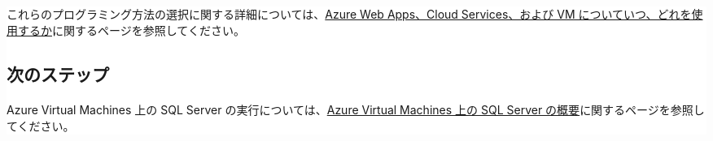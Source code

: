 これらのプログラミング方法の選択に関する詳細については、[Azure Web Apps、Cloud Services、および VM についていつ、どれを使用するか](/azure/architecture/guide/technology-choices/compute-decision-tree)に関するページを参照してください。

## <a name="next-steps"></a>次のステップ
Azure Virtual Machines 上の SQL Server の実行については、[Azure Virtual Machines 上の SQL Server の概要](sql-server-on-azure-vm-iaas-what-is-overview.md)に関するページを参照してください。